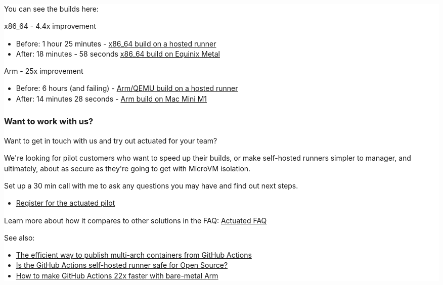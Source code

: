 You can see the builds here:

x86_64 - 4.4x improvement

* Before: 1 hour 25 minutes - [x86_64 build on a hosted runner](https://github.com/edwarnicke/govpp/actions/runs/3622982661)
* After: 18 minutes - 58 seconds [x86_64 build on Equinix Metal](https://github.com/actuated-samples/govpp/actions/runs/4383082399)

Arm - 25x improvement

* Before: 6 hours (and failing) - [Arm/QEMU build on a hosted runner](https://github.com/edwarnicke/govpp/actions/runs/3643464160)
* After: 14 minutes 28 seconds - [Arm build on Mac Mini M1](https://github.com/actuated-samples/govpp/actions/runs/4383475307)

### Want to work with us?

Want to get in touch with us and try out actuated for your team?

We're looking for pilot customers who want to speed up their builds, or make self-hosted runners simpler to manager, and ultimately, about as secure as they're going to get with MicroVM isolation.

Set up a 30 min call with me to ask any questions you may have and find out next steps.

* [Register for the actuated pilot](https://docs.google.com/forms/d/e/1FAIpQLScA12IGyVFrZtSAp2Oj24OdaSMloqARSwoxx3AZbQbs0wpGww/viewform)

Learn more about how it compares to other solutions in the FAQ: [Actuated FAQ](https://docs.actuated.dev/faq)

See also:

* [The efficient way to publish multi-arch containers from GitHub Actions](/blog/multi-arch-docker-github-actions)
* [Is the GitHub Actions self-hosted runner safe for Open Source?](/blog/is-the-self-hosted-runner-safe-github-actions)
* [How to make GitHub Actions 22x faster with bare-metal Arm](/blog/native-arm64-for-github-actions)
